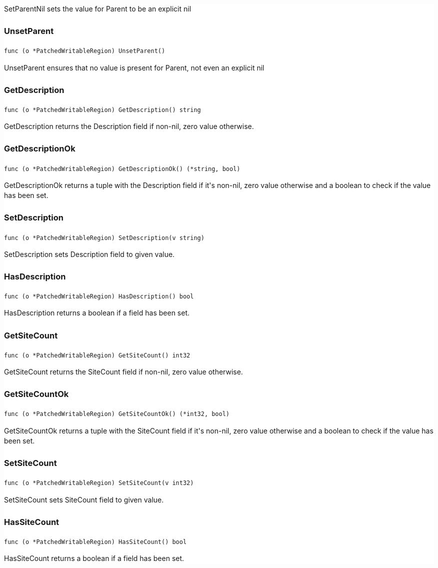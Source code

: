  SetParentNil sets the value for Parent to be an explicit nil

### UnsetParent
`func (o *PatchedWritableRegion) UnsetParent()`

UnsetParent ensures that no value is present for Parent, not even an explicit nil
### GetDescription

`func (o *PatchedWritableRegion) GetDescription() string`

GetDescription returns the Description field if non-nil, zero value otherwise.

### GetDescriptionOk

`func (o *PatchedWritableRegion) GetDescriptionOk() (*string, bool)`

GetDescriptionOk returns a tuple with the Description field if it's non-nil, zero value otherwise
and a boolean to check if the value has been set.

### SetDescription

`func (o *PatchedWritableRegion) SetDescription(v string)`

SetDescription sets Description field to given value.

### HasDescription

`func (o *PatchedWritableRegion) HasDescription() bool`

HasDescription returns a boolean if a field has been set.

### GetSiteCount

`func (o *PatchedWritableRegion) GetSiteCount() int32`

GetSiteCount returns the SiteCount field if non-nil, zero value otherwise.

### GetSiteCountOk

`func (o *PatchedWritableRegion) GetSiteCountOk() (*int32, bool)`

GetSiteCountOk returns a tuple with the SiteCount field if it's non-nil, zero value otherwise
and a boolean to check if the value has been set.

### SetSiteCount

`func (o *PatchedWritableRegion) SetSiteCount(v int32)`

SetSiteCount sets SiteCount field to given value.

### HasSiteCount

`func (o *PatchedWritableRegion) HasSiteCount() bool`

HasSiteCount returns a boolean if a field has been set.
